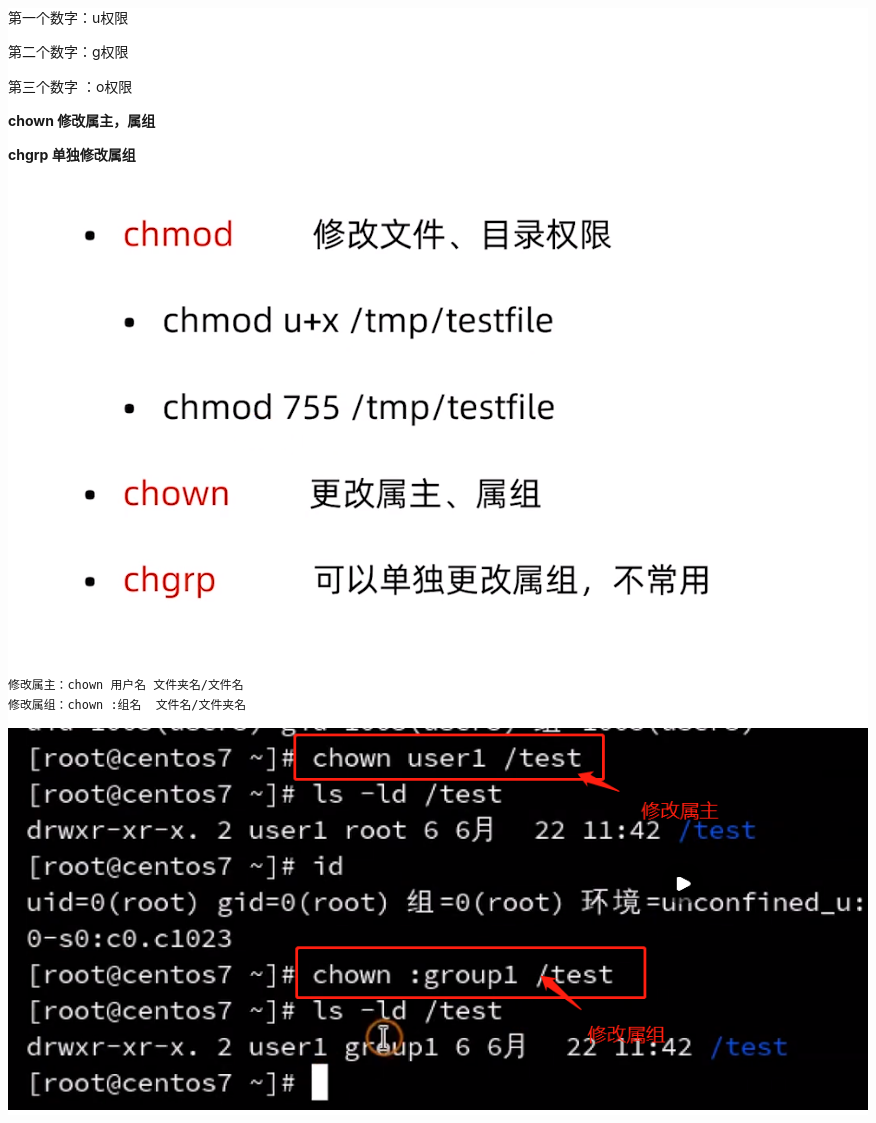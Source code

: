 第一个数字：u权限

第二个数字：g权限

第三个数字 ：o权限

**chown 修改属主，属组**

**chgrp  单独修改属组**

![image-20210315183625195](assets/image-20210315183625195.png)

```
修改属主：chown 用户名 文件夹名/文件名
修改属组：chown :组名  文件名/文件夹名
```

![image-20210315184116944](assets/image-20210315184116944.png)
